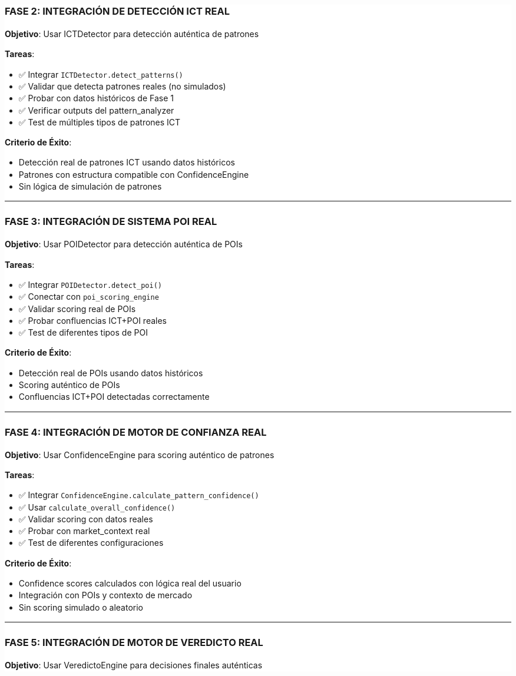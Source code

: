 
### **FASE 2: INTEGRACIÓN DE DETECCIÓN ICT REAL**
**Objetivo**: Usar ICTDetector para detección auténtica de patrones

**Tareas**:
- ✅ Integrar `ICTDetector.detect_patterns()`
- ✅ Validar que detecta patrones reales (no simulados)
- ✅ Probar con datos históricos de Fase 1
- ✅ Verificar outputs del pattern_analyzer
- ✅ Test de múltiples tipos de patrones ICT

**Criterio de Éxito**:
- Detección real de patrones ICT usando datos históricos
- Patrones con estructura compatible con ConfidenceEngine
- Sin lógica de simulación de patrones

---

### **FASE 3: INTEGRACIÓN DE SISTEMA POI REAL**
**Objetivo**: Usar POIDetector para detección auténtica de POIs

**Tareas**:
- ✅ Integrar `POIDetector.detect_poi()`
- ✅ Conectar con `poi_scoring_engine`
- ✅ Validar scoring real de POIs
- ✅ Probar confluencias ICT+POI reales
- ✅ Test de diferentes tipos de POI

**Criterio de Éxito**:
- Detección real de POIs usando datos históricos
- Scoring auténtico de POIs
- Confluencias ICT+POI detectadas correctamente

---

### **FASE 4: INTEGRACIÓN DE MOTOR DE CONFIANZA REAL**
**Objetivo**: Usar ConfidenceEngine para scoring auténtico de patrones

**Tareas**:
- ✅ Integrar `ConfidenceEngine.calculate_pattern_confidence()`
- ✅ Usar `calculate_overall_confidence()`
- ✅ Validar scoring con datos reales
- ✅ Probar con market_context real
- ✅ Test de diferentes configuraciones

**Criterio de Éxito**:
- Confidence scores calculados con lógica real del usuario
- Integración con POIs y contexto de mercado
- Sin scoring simulado o aleatorio

---

### **FASE 5: INTEGRACIÓN DE MOTOR DE VEREDICTO REAL**
**Objetivo**: Usar VeredictoEngine para decisiones finales auténticas
